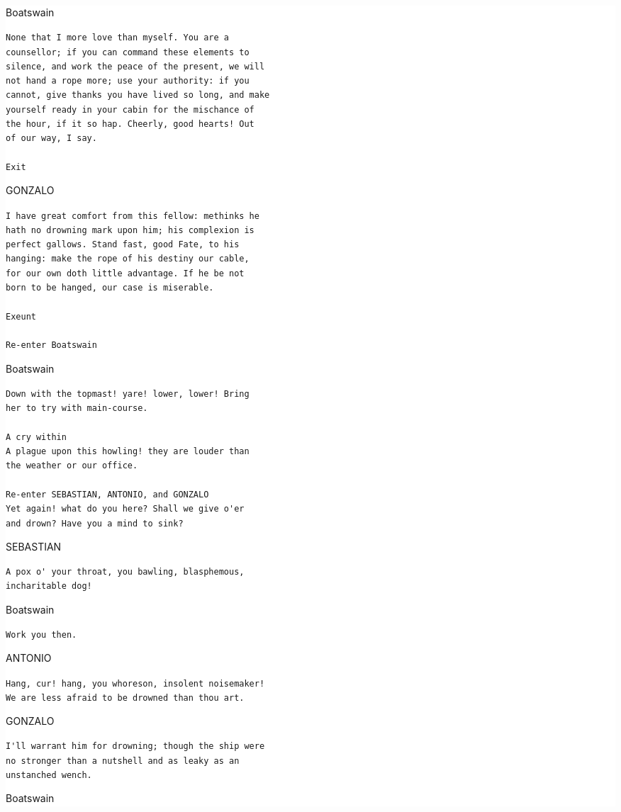 Boatswain

    None that I more love than myself. You are a
    counsellor; if you can command these elements to
    silence, and work the peace of the present, we will
    not hand a rope more; use your authority: if you
    cannot, give thanks you have lived so long, and make
    yourself ready in your cabin for the mischance of
    the hour, if it so hap. Cheerly, good hearts! Out
    of our way, I say.

    Exit

GONZALO

    I have great comfort from this fellow: methinks he
    hath no drowning mark upon him; his complexion is
    perfect gallows. Stand fast, good Fate, to his
    hanging: make the rope of his destiny our cable,
    for our own doth little advantage. If he be not
    born to be hanged, our case is miserable.

    Exeunt

    Re-enter Boatswain

Boatswain

    Down with the topmast! yare! lower, lower! Bring
    her to try with main-course.

    A cry within
    A plague upon this howling! they are louder than
    the weather or our office.

    Re-enter SEBASTIAN, ANTONIO, and GONZALO
    Yet again! what do you here? Shall we give o'er
    and drown? Have you a mind to sink?

SEBASTIAN

    A pox o' your throat, you bawling, blasphemous,
    incharitable dog!

Boatswain

    Work you then.

ANTONIO

    Hang, cur! hang, you whoreson, insolent noisemaker!
    We are less afraid to be drowned than thou art.

GONZALO

    I'll warrant him for drowning; though the ship were
    no stronger than a nutshell and as leaky as an
    unstanched wench.

Boatswain
